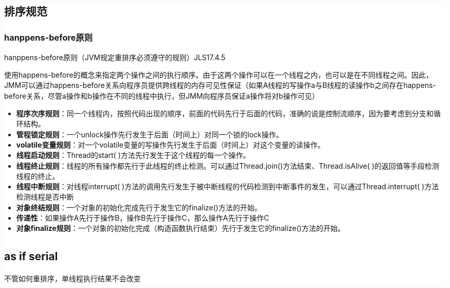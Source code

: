 ## 排序规范
### hanppens-before原则
hanppens-before原则（JVM规定重排序必须遵守的规则）JLS17.4.5

使用happens-before的概念来指定两个操作之间的执行顺序。由于这两个操作可以在一个线程之内，也可以是在不同线程之间。因此，JMM可以通过happens-before关系向程序员提供跨线程的内存可见性保证（如果A线程的写操作a与B线程的读操作b之间存在happens-before关系，尽管a操作和b操作在不同的线程中执行，但JMM向程序员保证a操作将对b操作可见）

- **程序次序规则**：同一个线程内，按照代码出现的顺序，前面的代码先行于后面的代码，准确的说是控制流顺序，因为要考虑到分支和循环结构。
- **管程锁定规则**：一个unlock操作先行发生于后面（时间上）对同一个锁的lock操作。
- **volatile变量规则**：对一个volatile变量的写操作先行发生于后面（时间上）对这个变量的读操作。
- **线程启动规则**：Thread的start( )方法先行发生于这个线程的每一个操作。
- **线程终止规则**：线程的所有操作都先行于此线程的终止检测。可以通过Thread.join()方法结束、Thread.isAlive( )的返回值等手段检测线程的终止。
- **线程中断规则**：对线程interrupt( )方法的调用先行发生于被中断线程的代码检测到中断事件的发生，可以通过Thread.interrupt( )方法检测线程是否中断
- **对象终结规则**：一个对象的初始化完成先行于发生它的finalize()方法的开始。
- **传递性**：如果操作A先行于操作B，操作B先行于操作C，那么操作A先行于操作C
- **对象finalize规则**：一个对象的初始化完成（构造函数执行结束）先行于发生它的finalize()方法的开始。

## as if serial
不管如何重排序，单线程执行结果不会改变
